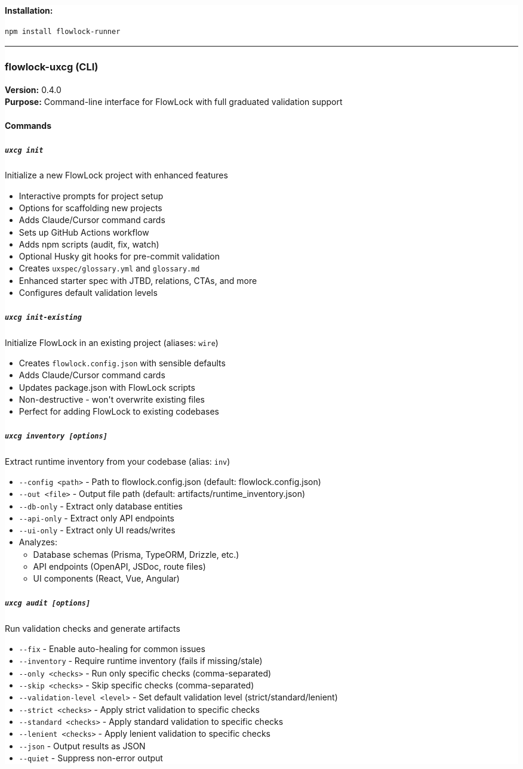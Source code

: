 **Installation:**
```bash
npm install flowlock-runner
```

---

### flowlock-uxcg (CLI)
**Version:** 0.4.0  
**Purpose:** Command-line interface for FlowLock with full graduated validation support

#### Commands

##### `uxcg init`
Initialize a new FlowLock project with enhanced features
- Interactive prompts for project setup
- Options for scaffolding new projects
- Adds Claude/Cursor command cards
- Sets up GitHub Actions workflow
- Adds npm scripts (audit, fix, watch)
- Optional Husky git hooks for pre-commit validation
- Creates `uxspec/glossary.yml` and `glossary.md`
- Enhanced starter spec with JTBD, relations, CTAs, and more
- Configures default validation levels

##### `uxcg init-existing`
Initialize FlowLock in an existing project (aliases: `wire`)
- Creates `flowlock.config.json` with sensible defaults
- Adds Claude/Cursor command cards
- Updates package.json with FlowLock scripts
- Non-destructive - won't overwrite existing files
- Perfect for adding FlowLock to existing codebases

##### `uxcg inventory [options]`
Extract runtime inventory from your codebase (alias: `inv`)
- `--config <path>` - Path to flowlock.config.json (default: flowlock.config.json)
- `--out <file>` - Output file path (default: artifacts/runtime_inventory.json)
- `--db-only` - Extract only database entities
- `--api-only` - Extract only API endpoints
- `--ui-only` - Extract only UI reads/writes
- Analyzes:
  - Database schemas (Prisma, TypeORM, Drizzle, etc.)
  - API endpoints (OpenAPI, JSDoc, route files)
  - UI components (React, Vue, Angular)

##### `uxcg audit [options]`
Run validation checks and generate artifacts
- `--fix` - Enable auto-healing for common issues
- `--inventory` - Require runtime inventory (fails if missing/stale)
- `--only <checks>` - Run only specific checks (comma-separated)
- `--skip <checks>` - Skip specific checks (comma-separated)
- `--validation-level <level>` - Set default validation level (strict/standard/lenient)
- `--strict <checks>` - Apply strict validation to specific checks
- `--standard <checks>` - Apply standard validation to specific checks  
- `--lenient <checks>` - Apply lenient validation to specific checks
- `--json` - Output results as JSON
- `--quiet` - Suppress non-error output
